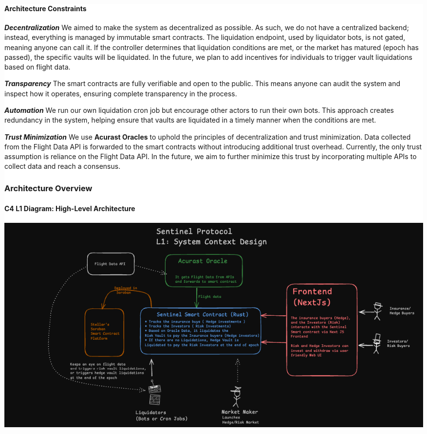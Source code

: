 #### Architecture Constraints
***Decentralization***
We aimed to make the system as decentralized as possible. As such, we do not have a centralized backend; instead, everything is managed by immutable smart contracts. The liquidation endpoint, used by liquidator bots, is not gated, meaning anyone can call it. If the controller determines that liquidation conditions are met, or the market has matured (epoch has passed), the specific vaults will be liquidated. In the future, we plan to add incentives for individuals to trigger vault liquidations based on flight data.

***Transparency***
The smart contracts are fully verifiable and open to the public. This means anyone can audit the system and inspect how it operates, ensuring complete transparency in the process.

***Automation***
We run our own liquidation cron job but encourage other actors to run their own bots. This approach creates redundancy in the system, helping ensure that vaults are liquidated in a timely manner when the conditions are met.

***Trust Minimization***
We use **Acurast Oracles** to uphold the principles of decentralization and trust minimization. Data collected from the Flight Data API is forwarded to the smart contracts without introducing additional trust overhead. Currently, the only trust assumption is reliance on the Flight Data API. In the future, we aim to further minimize this trust by incorporating multiple APIs to collect data and reach a consensus.

### Architecture Overview

#### C4 L1 Diagram: High-Level Architecture

![alt text](images/l1.png)
